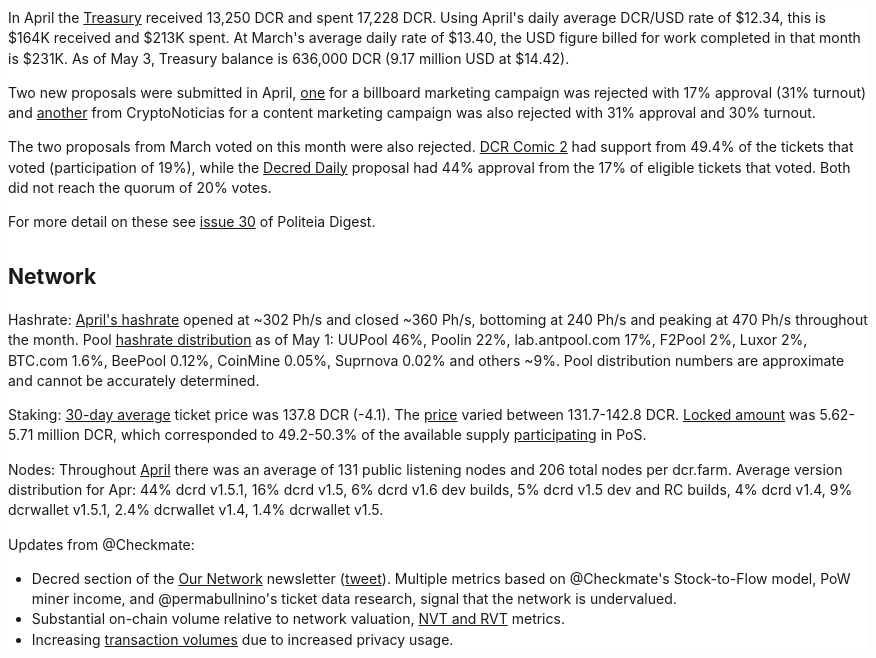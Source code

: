 In April the [Treasury](https://explorer.dcrdata.org/address/Dcur2mcGjmENx4DhNqDctW5wJCVyT3Qeqkx) received 13,250 DCR and spent 17,228 DCR. Using April's daily average DCR/USD rate of $12.34, this is $164K received and $213K spent. At March's average daily rate of $13.40, the USD figure billed for work completed in that month is $231K. As of May 3, Treasury balance is 636,000 DCR (9.17 million USD at $14.42).

Two new proposals were submitted in April, [one](https://proposals.decred.org/proposals/bce7bf3cd1f74d571d23ac8a330ddf29a14a547ed0cc9c995f1a97dce733d1e1) for a billboard marketing campaign was rejected with 17% approval (31% turnout) and [another](https://proposals.decred.org/proposals/83b59ef5ab40193a86073abbd93cea13ed6d071eecc78918ab5cf98cba7c7a67) from CryptoNoticias for a content marketing campaign was also rejected with 31% approval and 30% turnout.

The two proposals from March voted on this month were also rejected. [DCR Comic 2](https://proposals.decred.org/proposals/2f08f8518bc7672069a10ac6461fd9ab341d4a9e4c343fd4a7ec426250f3896f) had support from 49.4% of the tickets that voted (participation of 19%), while the [Decred Daily](https://proposals.decred.org/proposals/7d42c6f4bf3059b64789185af615c1df97cb61a379425933be5ff01d074ed4d5) proposal had 44% approval from the 17% of eligible tickets that voted. Both did not reach the quorum of 20% votes.

For more detail on these see [issue 30](https://blockcommons.red/politeia-digest/issue030/) of Politeia Digest.

## Network

Hashrate: [April's hashrate](https://explorer.dcrdata.org/charts?chart=hashrate&zoom=k8f3rvwm-k9oqhibz&scale=linear&bin=block&axis=time) opened at ~302 Ph/s and closed ~360 Ph/s, bottoming at 240 Ph/s and peaking at 470 Ph/s throughout the month. Pool [hashrate distribution](https://dcrstats.com/pow) as of May 1: UUPool 46%, Poolin 22%, lab.antpool.com 17%, F2Pool 2%, Luxor 2%, BTC.com 1.6%, BeePool 0.12%, CoinMine 0.05%, Suprnova 0.02% and others ~9%. Pool distribution numbers are approximate and cannot be accurately determined.

Staking: [30-day average](https://dcrstats.com/) ticket price was 137.8 DCR (-4.1). The [price](https://explorer.dcrdata.org/charts?chart=ticket-price&zoom=k8f3rvwm-k9oqhibz&bin=window&axis=time&visibility=true-false&mode=stepped) varied between 131.7-142.8 DCR. [Locked amount](https://explorer.dcrdata.org/charts?chart=ticket-pool-value&zoom=k8f3rvwm-k9oqhibz&scale=linear&bin=block&axis=time) was 5.62-5.71 million DCR, which corresponded to 49.2-50.3% of the available supply [participating](https://explorer.dcrdata.org/charts?chart=stake-participation&zoom=k8f3rvwm-k9oqhibz&scale=linear&bin=block&axis=time) in PoS.

Nodes: Throughout [April](https://charts.dcr.farm/d/000000014/nodes?orgId=1&from=1585699200000&to=1588291200000) there was an average of 131 public listening nodes and 206 total nodes per dcr.farm. Average version distribution for Apr: 44% dcrd v1.5.1, 16% dcrd v1.5, 6% dcrd v1.6 dev builds, 5% dcrd v1.5 dev and RC builds, 4% dcrd v1.4, 9% dcrwallet v1.5.1, 2.4% dcrwallet v1.4, 1.4% dcrwallet v1.5.

Updates from @Checkmate:

- Decred section of the [Our Network](https://ournetwork.substack.com/p/our-network-issue-15) newsletter ([tweet](https://twitter.com/_Checkmatey_/status/1247649984473894912)). Multiple metrics based on @Checkmate's Stock-to-Flow model, PoW miner income, and @permabullnino's ticket data research, signal that the network is undervalued.
- Substantial on-chain volume relative to network valuation, [NVT and RVT](https://twitter.com/_Checkmatey_/status/1252754120345182210) metrics.
- Increasing [transaction volumes](https://twitter.com/_Checkmatey_/status/1255084712386654209) due to increased privacy usage.
